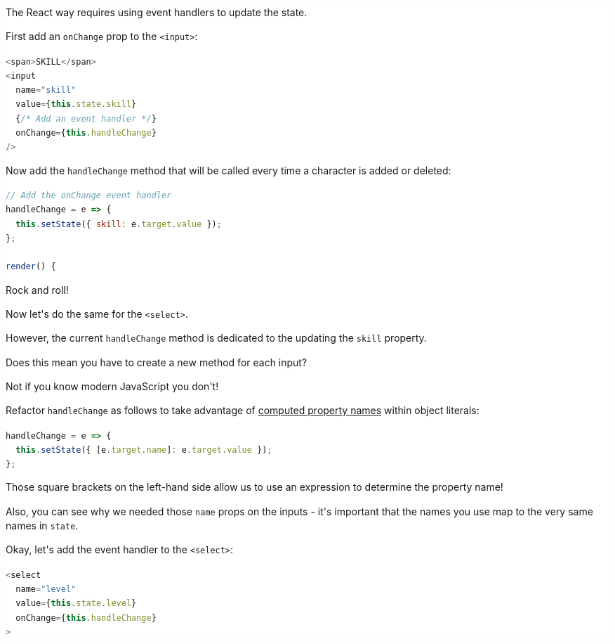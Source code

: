 The React way requires using event handlers to update the state.

First add an `onChange` prop to the `<input>`:

```js
<span>SKILL</span>
<input
  name="skill"
  value={this.state.skill}
  {/* Add an event handler */}
  onChange={this.handleChange}
/>
```

Now add the `handleChange` method that will be called every time a character is added or deleted:

```js
// Add the onChange event handler
handleChange = e => {
  this.setState({ skill: e.target.value });
};

render() {
```

Rock and roll!

Now let's do the same for the `<select>`.

However, the current `handleChange` method is dedicated to the updating the `skill` property.

Does this mean you have to create a new method for each input?

Not if you know modern JavaScript you don't!

Refactor `handleChange` as follows to take advantage of [computed property names](https://developer.mozilla.org/en-US/docs/Web/JavaScript/Reference/Operators/Object_initializer#Computed_property_names) within object literals:

```js
handleChange = e => {
  this.setState({ [e.target.name]: e.target.value });
};
```

Those square brackets on the left-hand side allow us to use an expression to determine the property name!

Also, you can see why we needed those `name` props on the inputs - it's important that the names you use map to the very same names in `state`.

Okay, let's add the event handler to the `<select>`:

```js
<select
  name="level"
  value={this.state.level}
  onChange={this.handleChange}
>
```
